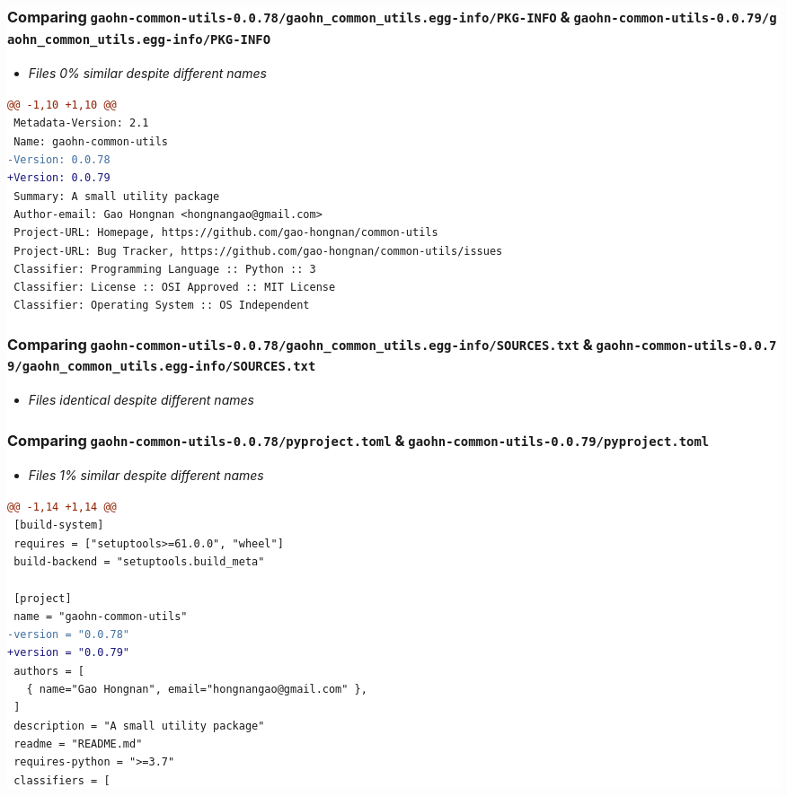### Comparing `gaohn-common-utils-0.0.78/gaohn_common_utils.egg-info/PKG-INFO` & `gaohn-common-utils-0.0.79/gaohn_common_utils.egg-info/PKG-INFO`

 * *Files 0% similar despite different names*

```diff
@@ -1,10 +1,10 @@
 Metadata-Version: 2.1
 Name: gaohn-common-utils
-Version: 0.0.78
+Version: 0.0.79
 Summary: A small utility package
 Author-email: Gao Hongnan <hongnangao@gmail.com>
 Project-URL: Homepage, https://github.com/gao-hongnan/common-utils
 Project-URL: Bug Tracker, https://github.com/gao-hongnan/common-utils/issues
 Classifier: Programming Language :: Python :: 3
 Classifier: License :: OSI Approved :: MIT License
 Classifier: Operating System :: OS Independent
```

### Comparing `gaohn-common-utils-0.0.78/gaohn_common_utils.egg-info/SOURCES.txt` & `gaohn-common-utils-0.0.79/gaohn_common_utils.egg-info/SOURCES.txt`

 * *Files identical despite different names*

### Comparing `gaohn-common-utils-0.0.78/pyproject.toml` & `gaohn-common-utils-0.0.79/pyproject.toml`

 * *Files 1% similar despite different names*

```diff
@@ -1,14 +1,14 @@
 [build-system]
 requires = ["setuptools>=61.0.0", "wheel"]
 build-backend = "setuptools.build_meta"
 
 [project]
 name = "gaohn-common-utils"
-version = "0.0.78"
+version = "0.0.79"
 authors = [
   { name="Gao Hongnan", email="hongnangao@gmail.com" },
 ]
 description = "A small utility package"
 readme = "README.md"
 requires-python = ">=3.7"
 classifiers = [
```

